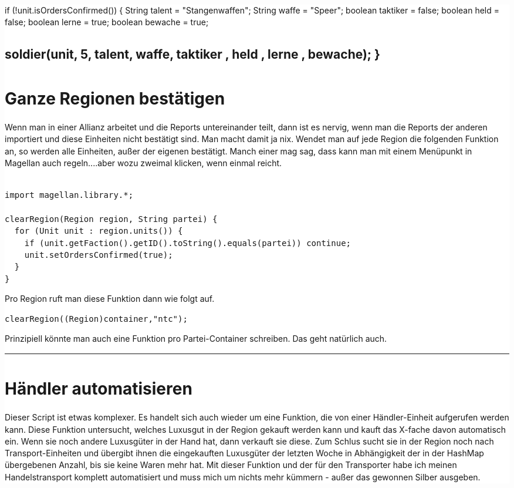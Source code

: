 if (!unit.isOrdersConfirmed()) {
  String talent = "Stangenwaffen";
  String waffe  = "Speer";
  boolean taktiker = false;
  boolean held = false;
  boolean lerne = true;
  boolean bewache = true;

  soldier(unit, 5, talent, waffe, taktiker , held , lerne , bewache);
}
</pre>
---
<a name="script7"></a>

# Ganze Regionen bestätigen
    
Wenn man in einer Allianz arbeitet und die Reports untereinander teilt, dann ist es
nervig, wenn man die Reports der anderen importiert und diese Einheiten nicht
bestätigt sind. Man macht damit ja nix. Wendet man auf jede Region die folgenden
Funktion an, so werden alle Einheiten, außer der eigenen bestätigt. Manch einer mag
sag, dass kann man mit einem Menüpunkt in Magellan auch regeln....aber wozu zweimal
klicken, wenn einmal reicht.

<pre class="example">

import magellan.library.*;

clearRegion(Region region, String partei) {
  for (Unit unit : region.units()) {
    if (unit.getFaction().getID().toString().equals(partei)) continue;
    unit.setOrdersConfirmed(true);
  }
}
</pre>
        
Pro Region ruft man diese Funktion dann wie folgt auf.

<pre class="example">
clearRegion((Region)container,"ntc");
</pre>
            
Prinzipiell könnte man auch eine Funktion pro Partei-Container schreiben. Das geht natürlich auch.

---
<a name="script8"></a>

# Händler automatisieren
            
Dieser Script ist etwas komplexer. Es handelt sich auch wieder um eine Funktion, die
von einer Händler-Einheit aufgerufen werden kann. Diese Funktion untersucht, welches
Luxusgut in der Region gekauft werden kann und kauft das X-fache davon automatisch
ein. Wenn sie noch andere Luxusgüter in der Hand hat, dann verkauft sie diese. Zum
Schlus sucht sie in der Region noch nach Transport-Einheiten und übergibt ihnen die
eingekauften Luxusgüter der letzten Woche in Abhängigkeit der in der HashMap
übergebenen Anzahl, bis sie keine Waren mehr hat. Mit dieser Funktion und der für
den Transporter habe ich meinen Handelstransport komplett automatisiert und muss
mich um nichts mehr kümmern - außer das gewonnen Silber ausgeben.
